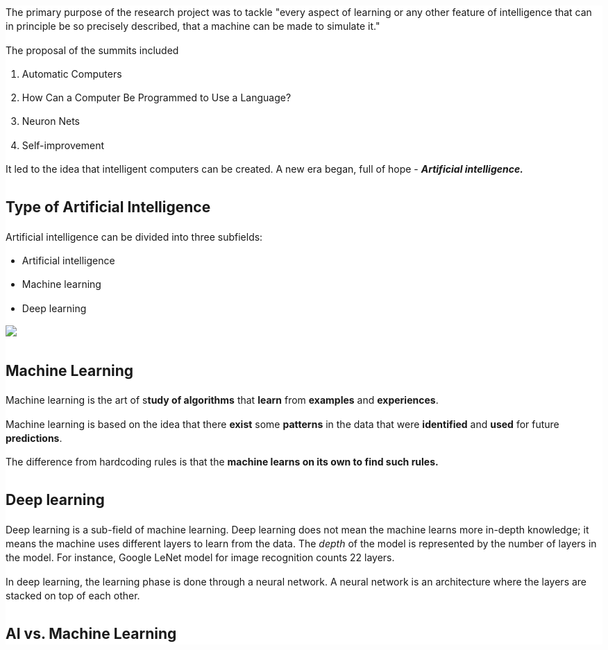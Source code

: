 The primary purpose of the research project was to tackle "every aspect
of learning or any other feature of intelligence that can in principle
be so precisely described, that a machine can be made to simulate it."

The proposal of the summits included

1.  Automatic Computers

2.  How Can a Computer Be Programmed to Use a Language?

3.  Neuron Nets

4.  Self-improvement

It led to the idea that intelligent computers can be created. A new era
began, full of hope - ***Artificial intelligence.***

## Type of Artificial Intelligence

Artificial intelligence can be divided into three subfields:

- Artificial intelligence

- Machine learning

- Deep learning

![](/Users/Thomas/Dropbox/Learning/GitHub/project/Tensorflow/image/tensorflow/1_What_is_AI_v9_files/image001.png)

## Machine Learning

Machine learning is the art of s**tudy of algorithms** that **learn**
from **examples** and **experiences**.

Machine learning is based on the idea that there **exist** some
**patterns** in the data that were **identified** and **used** for
future **predictions**.

The difference from hardcoding rules is that the **machine learns on its
own to find such rules.**

## Deep learning

Deep learning is a sub-field of machine learning. Deep learning does not
mean the machine learns more in-depth knowledge; it means the machine
uses different layers to learn from the data. The *depth* of the model
is represented by the number of layers in the model. For instance,
Google LeNet model for image recognition counts 22 layers.

In deep learning, the learning phase is done through a neural network. A
neural network is an architecture where the layers are stacked on top of
each other.

## AI vs. Machine Learning 
